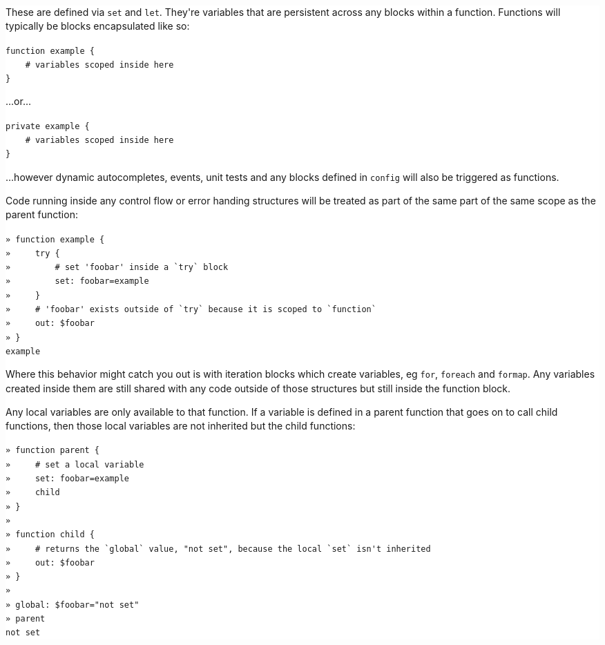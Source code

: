 These are defined via `set` and `let`. They're variables that are persistent
across any blocks within a function. Functions will typically be blocks
encapsulated like so:

```
function example {
    # variables scoped inside here
}
```

...or...

```
private example {
    # variables scoped inside here
}

```

...however dynamic autocompletes, events, unit tests and any blocks defined in
`config` will also be triggered as functions.

Code running inside any control flow or error handing structures will be
treated as part of the same part of the same scope as the parent function:

```
» function example {
»     try {
»         # set 'foobar' inside a `try` block
»         set: foobar=example
»     }
»     # 'foobar' exists outside of `try` because it is scoped to `function`
»     out: $foobar
» }
example
```

Where this behavior might catch you out is with iteration blocks which create
variables, eg `for`, `foreach` and `formap`. Any variables created inside them
are still shared with any code outside of those structures but still inside the
function block.

Any local variables are only available to that function. If a variable is
defined in a parent function that goes on to call child functions, then those
local variables are not inherited but the child functions:

```
» function parent {
»     # set a local variable
»     set: foobar=example
»     child
» }
» 
» function child {
»     # returns the `global` value, "not set", because the local `set` isn't inherited
»     out: $foobar
» }
» 
» global: $foobar="not set"
» parent
not set
```

